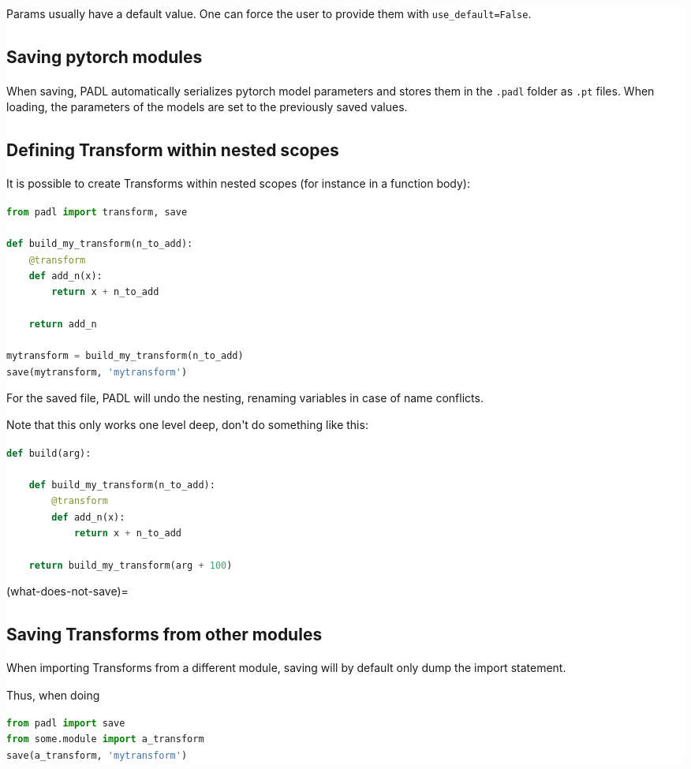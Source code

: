 Params usually have a default value. One can force the user to provide them with
`use_default=False`.

## Saving pytorch modules

When saving, PADL automatically serializes pytorch model parameters and stores them in the `.padl`
folder as `.pt` files. When loading, the parameters of the models are set to the previously saved values.

## Defining Transform within nested scopes

It is possible to create Transforms within nested scopes (for instance in a function body):

```python
from padl import transform, save

def build_my_transform(n_to_add):
    @transform
    def add_n(x):
        return x + n_to_add

    return add_n

mytransform = build_my_transform(n_to_add)
save(mytransform, 'mytransform')
```

For the saved file, PADL will undo the nesting, renaming variables in case of name conflicts.

Note that this only works one level deep, don't do something like this:

```python
def build(arg):

    def build_my_transform(n_to_add):
        @transform
        def add_n(x):
            return x + n_to_add

    return build_my_transform(arg + 100)
```

(what-does-not-save)=

## Saving Transforms from other modules

When importing Transforms from a different module, saving will by default only dump the import statement.

Thus, when doing

```python
from padl import save
from some.module import a_transform
save(a_transform, 'mytransform')
```
